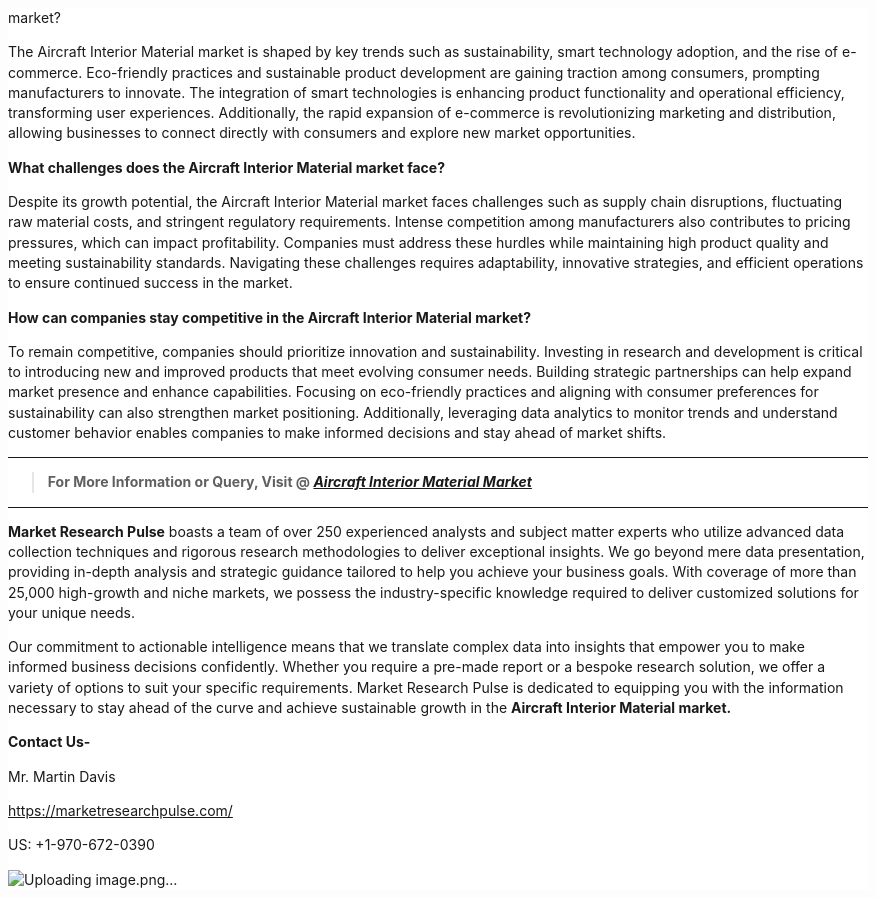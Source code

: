 market?</strong></p><p>The Aircraft Interior Material market is shaped by key trends such as sustainability, smart technology adoption, and the rise of e-commerce. Eco-friendly practices and sustainable product development are gaining traction among consumers, prompting manufacturers to innovate. The integration of smart technologies is enhancing product functionality and operational efficiency, transforming user experiences. Additionally, the rapid expansion of e-commerce is revolutionizing marketing and distribution, allowing businesses to connect directly with consumers and explore new market opportunities.</p><p><strong>What challenges does the Aircraft Interior Material market face?</strong></p><p>Despite its growth potential, the Aircraft Interior Material market faces challenges such as supply chain disruptions, fluctuating raw material costs, and stringent regulatory requirements. Intense competition among manufacturers also contributes to pricing pressures, which can impact profitability. Companies must address these hurdles while maintaining high product quality and meeting sustainability standards. Navigating these challenges requires adaptability, innovative strategies, and efficient operations to ensure continued success in the market.</p><p><strong>How can companies stay competitive in the Aircraft Interior Material market?</strong></p><p>To remain competitive, companies should prioritize innovation and sustainability. Investing in research and development is critical to introducing new and improved products that meet evolving consumer needs. Building strategic partnerships can help expand market presence and enhance capabilities. Focusing on eco-friendly practices and aligning with consumer preferences for sustainability can also strengthen market positioning. Additionally, leveraging data analytics to monitor trends and understand customer behavior enables companies to make informed decisions and stay ahead of market shifts.</p><hr /><blockquote><p><strong>For More Information or Query, Visit @&nbsp;<em><a href="https://marketresearchpulse.com/report/82658/aircraft-interior-material-market?utm_source=Linkedin&utm_medium=091">Aircraft Interior Material Market</a></em></strong></p></blockquote><hr /><p><strong>Market Research Pulse</strong> boasts a team of over 250 experienced analysts and subject matter experts who utilize advanced data collection techniques and rigorous research methodologies to deliver exceptional insights. We go beyond mere data presentation, providing in-depth analysis and strategic guidance tailored to help you achieve your business goals. With coverage of more than 25,000 high-growth and niche markets, we possess the industry-specific knowledge required to deliver customized solutions for your unique needs.</p><p>Our commitment to actionable intelligence means that we translate complex data into insights that empower you to make informed business decisions confidently. Whether you require a pre-made report or a bespoke research solution, we offer a variety of options to suit your specific requirements. Market Research Pulse is dedicated to equipping you with the information necessary to stay ahead of the curve and achieve sustainable growth in the <strong>Aircraft Interior Material market.</strong></p><p><strong>Contact Us-</strong></p><p>Mr. Martin Davis</p><p>https://marketresearchpulse.com/</p><p>US: +1-970-672-0390</p>
![Uploading image.png…]()
